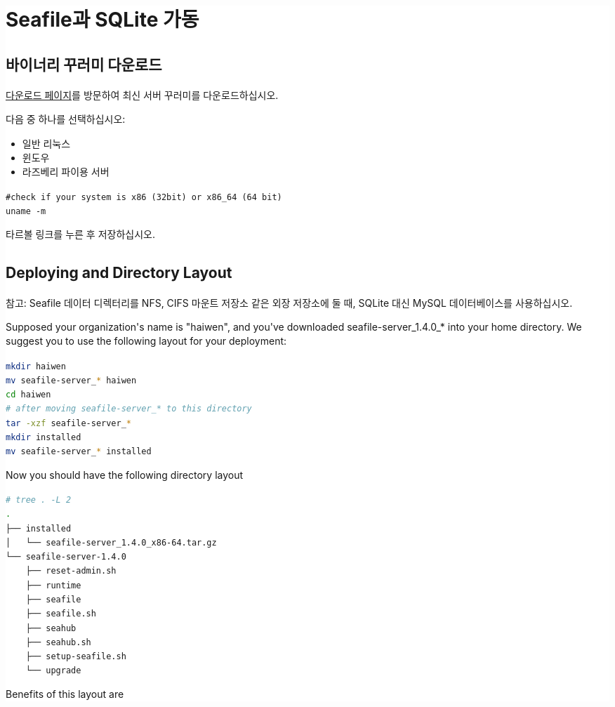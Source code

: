 # Seafile과 SQLite 가동

## 바이너리 꾸러미 다운로드

[다운로드 페이지](http://seafile.com/en/download/#server)를 방문하여 최신 서버 꾸러미를 다운로드하십시오.

다음 중 하나를 선택하십시오:
- 일반 리눅스
- 윈도우
- 라즈베리 파이용 서버

```
#check if your system is x86 (32bit) or x86_64 (64 bit)
uname -m
```
타르볼 링크를 누른 후 저장하십시오.


## Deploying and Directory Layout

참고: Seafile 데이터 디렉터리를 NFS, CIFS 마운트 저장소 같은 외장 저장소에 둘 때, SQLite 대신 MySQL 데이터베이스를 사용하십시오.

Supposed your organization's name is "haiwen", and you've downloaded seafile-server_1.4.0_* into your home directory. We suggest you to use the following layout for your deployment:
```sh
mkdir haiwen
mv seafile-server_* haiwen
cd haiwen
# after moving seafile-server_* to this directory
tar -xzf seafile-server_*
mkdir installed
mv seafile-server_* installed
```

Now you should have the following directory layout
```sh
# tree . -L 2
.
├── installed
│   └── seafile-server_1.4.0_x86-64.tar.gz
└── seafile-server-1.4.0
    ├── reset-admin.sh
    ├── runtime
    ├── seafile
    ├── seafile.sh
    ├── seahub
    ├── seahub.sh
    ├── setup-seafile.sh
    └── upgrade
```

Benefits of this layout are
